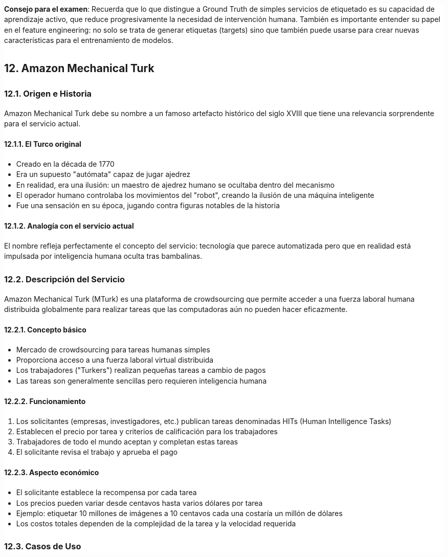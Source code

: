 **Consejo para el examen**: Recuerda que lo que distingue a Ground Truth de simples servicios de etiquetado es su capacidad de aprendizaje activo, que reduce progresivamente la necesidad de intervención humana. También es importante entender su papel en el feature engineering: no solo se trata de generar etiquetas (targets) sino que también puede usarse para crear nuevas características para el entrenamiento de modelos.


## 12. Amazon Mechanical Turk

### 12.1. Origen e Historia

Amazon Mechanical Turk debe su nombre a un famoso artefacto histórico del siglo XVIII que tiene una relevancia sorprendente para el servicio actual.

#### 12.1.1. El Turco original
- Creado en la década de 1770
- Era un supuesto "autómata" capaz de jugar ajedrez
- En realidad, era una ilusión: un maestro de ajedrez humano se ocultaba dentro del mecanismo
- El operador humano controlaba los movimientos del "robot", creando la ilusión de una máquina inteligente
- Fue una sensación en su época, jugando contra figuras notables de la historia

#### 12.1.2. Analogía con el servicio actual
El nombre refleja perfectamente el concepto del servicio: tecnología que parece automatizada pero que en realidad está impulsada por inteligencia humana oculta tras bambalinas.

### 12.2. Descripción del Servicio

Amazon Mechanical Turk (MTurk) es una plataforma de crowdsourcing que permite acceder a una fuerza laboral humana distribuida globalmente para realizar tareas que las computadoras aún no pueden hacer eficazmente.

#### 12.2.1. Concepto básico
- Mercado de crowdsourcing para tareas humanas simples
- Proporciona acceso a una fuerza laboral virtual distribuida
- Los trabajadores ("Turkers") realizan pequeñas tareas a cambio de pagos
- Las tareas son generalmente sencillas pero requieren inteligencia humana

#### 12.2.2. Funcionamiento
1. Los solicitantes (empresas, investigadores, etc.) publican tareas denominadas HITs (Human Intelligence Tasks)
2. Establecen el precio por tarea y criterios de calificación para los trabajadores
3. Trabajadores de todo el mundo aceptan y completan estas tareas
4. El solicitante revisa el trabajo y aprueba el pago

#### 12.2.3. Aspecto económico
- El solicitante establece la recompensa por cada tarea
- Los precios pueden variar desde centavos hasta varios dólares por tarea
- Ejemplo: etiquetar 10 millones de imágenes a 10 centavos cada una costaría un millón de dólares
- Los costos totales dependen de la complejidad de la tarea y la velocidad requerida

### 12.3. Casos de Uso
